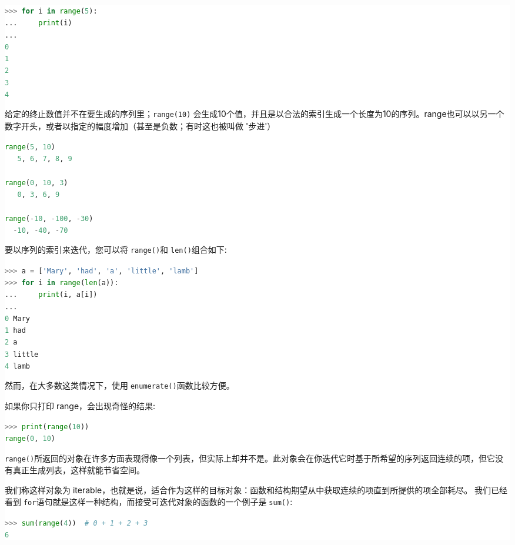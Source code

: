 ```python
>>> for i in range(5):
...     print(i)
...
0
1
2
3
4
```

给定的终止数值并不在要生成的序列里；`range(10)` 会生成10个值，并且是以合法的索引生成一个长度为10的序列。range也可以以另一个数字开头，或者以指定的幅度增加（甚至是负数；有时这也被叫做 '步进'）

```python
range(5, 10)
   5, 6, 7, 8, 9

range(0, 10, 3)
   0, 3, 6, 9

range(-10, -100, -30)
  -10, -40, -70
```

要以序列的索引来迭代，您可以将 `range()`和 `len()`组合如下:

```python
>>> a = ['Mary', 'had', 'a', 'little', 'lamb']
>>> for i in range(len(a)):
...     print(i, a[i])
...
0 Mary
1 had
2 a
3 little
4 lamb
```

然而，在大多数这类情况下，使用 `enumerate()`函数比较方便。

如果你只打印 range，会出现奇怪的结果:

```python
>>> print(range(10))
range(0, 10)
```

`range()`所返回的对象在许多方面表现得像一个列表，但实际上却并不是。此对象会在你迭代它时基于所希望的序列返回连续的项，但它没有真正生成列表，这样就能节省空间。

我们称这样对象为 iterable，也就是说，适合作为这样的目标对象：函数和结构期望从中获取连续的项直到所提供的项全部耗尽。 我们已经看到 `for`语句就是这样一种结构，而接受可迭代对象的函数的一个例子是 `sum()`:

```python
>>> sum(range(4))  # 0 + 1 + 2 + 3
6
```
